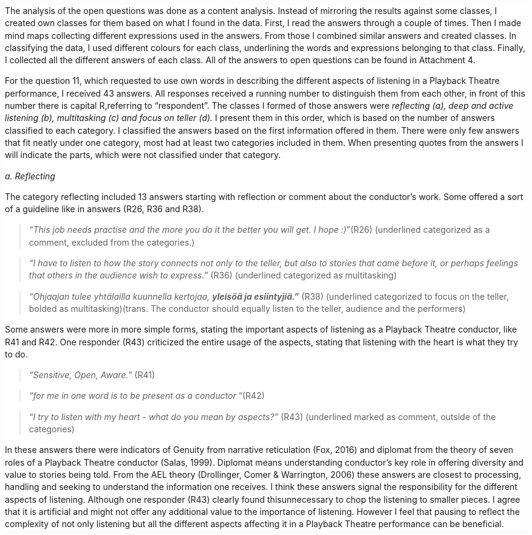 The analysis of the open questions was done as a content analysis. Instead of mirroring the results against some classes, I created own classes for them based on what I found in the data. First, I read the answers through a couple of times. Then I made mind maps collecting different expressions used in the answers. From those I combined similar answers and created classes. In classifying the data, I used different colours for each class, underlining the words and expressions belonging to that class. Finally, I collected all the different answers of each class. All of the answers to open questions can be found in Attachment 4.

For the question 11, which requested to use own words in describing the different aspects of listening in a Playback Theatre performance, I received 43 answers. All responses received a running number to distinguish them from each other, in front of this number there is capital R,referring to “respondent”. The classes I formed of those answers were *reflecting (a), deep and active listening (b), multitasking (c) and focus on teller (d).* I present them in this order, which is based on the number of answers classified to each category. I classified the answers based on the first information offered in them. There were only few answers that fit neatly under one category, most had at least two categories included in them. When presenting quotes from the answers I will indicate the parts, which were not classified under that category.

*a. Reflecting*

The category reflecting included 13 answers starting with reflection or comment about the conductor’s work. Some offered a sort of a guideline like in answers (R26, R36 and R38).

> *“This job needs practise and the more you do it the better you will get. I hope :)*”(R26) (underlined categorized as a comment, excluded from the categories.)
> 

> *“I have to listen to how the story connects not only to the teller, but also to stories that came before it, or perhaps feelings that others in the audience wish to express.”* (R36) (underlined categorized as multitasking)
> 

> *“Ohjaajan tulee yhtälailla kuunnella kertojaa, **yleisöä ja esiintyjiä.”*** (R38) (underlined categorized to focus on the teller, bolded as multitasking)(trans. The conductor should equally listen to the teller, audience and the performers)
> 

Some answers were more in more simple forms, stating the important aspects of listening as a Playback Theatre conductor, like R41 and R42. One responder (R43) criticized the entire usage of the aspects, stating that listening with the heart is what they try to do.

> *“Sensitive, Open, Aware.”* (R41)
> 

> *“for me in one word is to be present as a conductor* “(R42)
> 

> *“I try to listen with my heart - what do you mean by aspects?”* (R43) (underlined marked as comment, outside of the categories)
> 

In these answers there were indicators of Genuity from narrative reticulation (Fox, 2016) and diplomat from the theory of seven roles of a Playback Theatre conductor (Salas, 1999). Diplomat means understanding conductor’s key role in offering diversity and value to stories being told. From the AEL theory (Drollinger, Comer & Warrington, 2006) these answers are closest to processing, handling and seeking to understand the information one receives. I think these answers signal the responsibility for the different aspects of listening. Although one responder (R43) clearly found thisunnecessary to chop the listening to smaller pieces. I agree that it is artificial and might not offer any additional value to the importance of listening. However I feel that pausing to reflect the complexity of not only listening but all the different aspects affecting it in a Playback Theatre performance can be beneficial.
